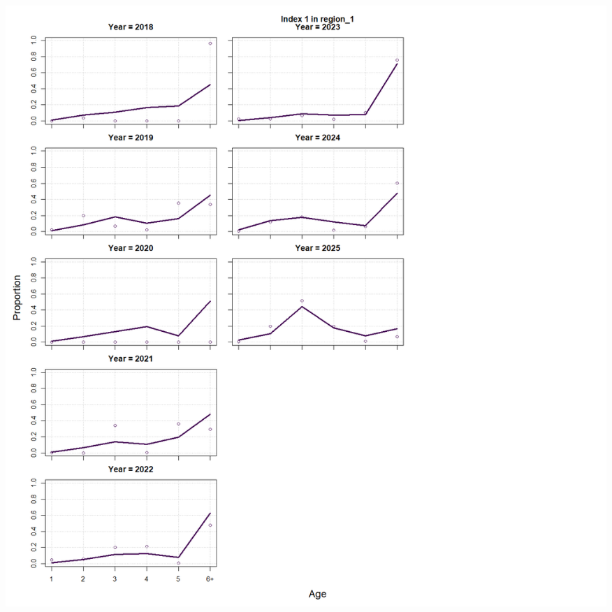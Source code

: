 <img src="plots_png/diagnostics/Catch_age_comp_Index_1_region_1_c.png" style="display: block; margin: auto;" />